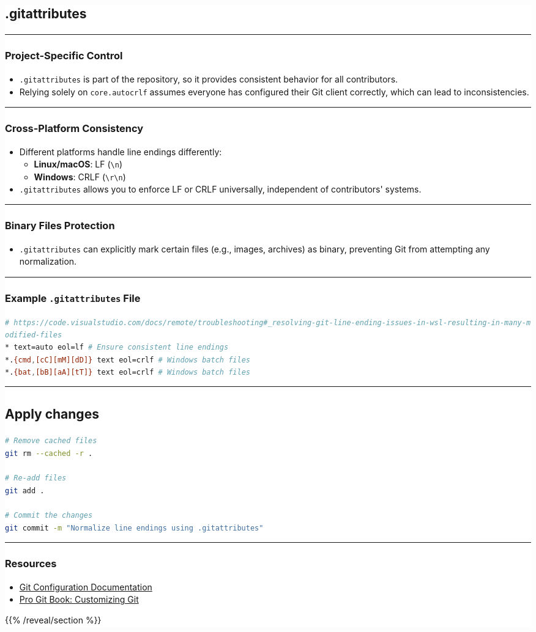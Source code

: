 
## .gitattributes

---

### Project-Specific Control

- `.gitattributes` is part of the repository, so it provides consistent behavior for all contributors.
- Relying solely on `core.autocrlf` assumes everyone has configured their Git client correctly, which can lead to inconsistencies.

---

### Cross-Platform Consistency

- Different platforms handle line endings differently:
    - **Linux/macOS**: LF (`\n`)
    - **Windows**: CRLF (`\r\n`)
- `.gitattributes` allows you to enforce LF or CRLF universally, independent of contributors' systems.

---

### Binary Files Protection

- `.gitattributes` can explicitly mark certain files (e.g., images, archives) as binary, preventing Git from attempting any normalization.

---

### Example `.gitattributes` File

```sh
# https://code.visualstudio.com/docs/remote/troubleshooting#_resolving-git-line-ending-issues-in-wsl-resulting-in-many-modified-files
* text=auto eol=lf # Ensure consistent line endings
*.{cmd,[cC][mM][dD]} text eol=crlf # Windows batch files
*.{bat,[bB][aA][tT]} text eol=crlf # Windows batch files
```

---

## Apply changes

```sh
# Remove cached files
git rm --cached -r .

# Re-add files
git add .

# Commit the changes
git commit -m "Normalize line endings using .gitattributes"
```

---

### Resources

- [Git Configuration Documentation](https://git-scm.com/docs/git-config)
- [Pro Git Book: Customizing Git](https://git-scm.com/book/en/v2/Customizing-Git-Git-Configuration)

{{% /reveal/section %}}